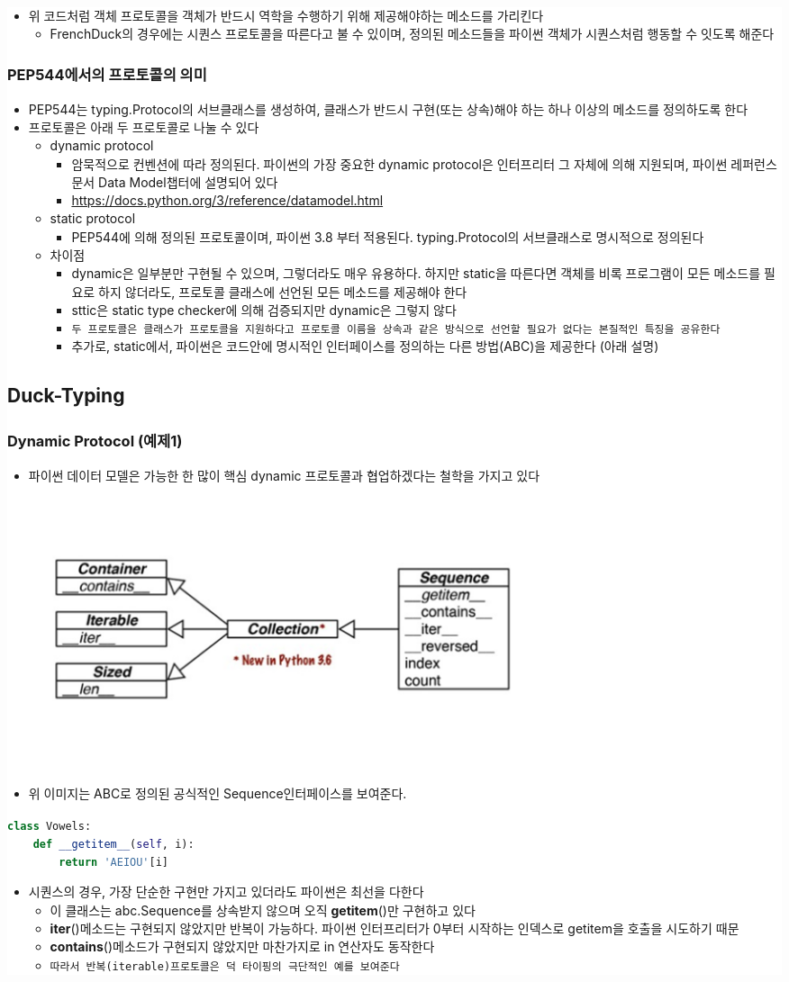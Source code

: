 - 위 코드처럼 객체 프로토콜을 객체가 반드시 역학을 수행하기 위해 제공해야하는 메소드를 가리킨다
    - FrenchDuck의 경우에는 시퀀스 프로토콜을 따른다고 불 수 있이며, 정의된 메소드들을 파이썬 객체가 시퀀스처럼 행동할 수 잇도록 해준다

### PEP544에서의 프로토콜의 의미

- PEP544는 typing.Protocol의 서브클래스를 생성하여, 클래스가 반드시 구현(또는 상속)해야 하는 하나 이상의 메소드를 정의하도록 한다
- 프로토콜은 아래 두 프로토콜로 나눌 수 있다
    - dynamic protocol
        - 암묵적으로 컨벤션에 따라 정의된다. 파이썬의 가장 중요한 dynamic protocol은 인터프리터 그 자체에 의해 지원되며, 파이썬 레퍼런스 문서 Data Model챕터에 설명되어 있다
        - https://docs.python.org/3/reference/datamodel.html
    - static protocol
        - PEP544에 의해 정의된 프로토콜이며, 파이썬 3.8 부터 적용된다. typing.Protocol의 서브클래스로 명시적으로 정의된다
    - 차이점
        - dynamic은 일부분만 구현될 수 있으며, 그렇더라도 매우 유용하다. 하지만 static을 따른다면 객체를 비록 프로그램이 모든 메소드를 필요로 하지 않더라도, 프로토콜 클래스에 선언된 모든
          메소드를 제공해야 한다
        - sttic은 static type checker에 의해 검증되지만 dynamic은 그렇지 않다
        - `두 프로토콜은 클래스가 프로토콜을 지원하다고 프로토콜 이름을 상속과 같은 방식으로 선언할 필요가 없다는 본질적인 특징을 공유한다`
        - 추가로, static에서, 파이썬은 코드안에 명시적인 인터페이스를 정의하는 다른 방법(ABC)을 제공한다 (아래 설명)

## Duck-Typing

### Dynamic Protocol (예제1)

- 파이썬 데이터 모델은 가능한 한 많이 핵심 dynamic 프로토콜과 협업하겠다는 철학을 가지고 있다

<img src = "./img/2.png" width = "600" height = "300">

- 위 이미지는 ABC로 정의된 공식적인 Sequence인터페이스를 보여준다.

```python
class Vowels:
    def __getitem__(self, i):
        return 'AEIOU'[i]
```

- 시퀀스의 경우, 가장 단순한 구현만 가지고 있더라도 파이썬은 최선을 다한다
    - 이 클래스는 abc.Sequence를 상속받지 않으며 오직 __getitem__()만 구현하고 있다
    - __iter__()메소드는 구현되지 않았지만 반복이 가능하다. 파이썬 인터프리터가 0부터 시작하는 인덱스로 getitem을 호출을 시도하기 때문
    - __contains__()메소드가 구현되지 않았지만 마찬가지로 in 연산자도 동작한다
    - `따라서 반복(iterable)프로토콜은 덕 타이핑의 극단적인 예를 보여준다`
